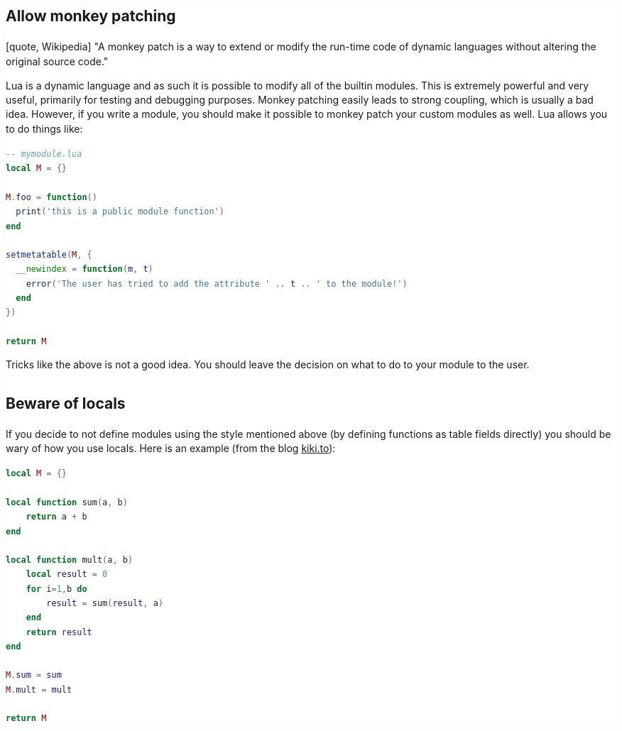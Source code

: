## Allow monkey patching

[quote, Wikipedia]
"A monkey patch is a way to extend or modify the run-time code of dynamic languages without altering the original source code."

Lua is a dynamic language and as such it is possible to modify all of the builtin modules. This is extremely powerful and very useful, primarily for testing and debugging purposes. Monkey patching easily leads to strong coupling, which is usually a bad idea. However, if you write a module, you should make it possible to monkey patch your custom modules as well. Lua allows you to do things like:

```lua
-- mymodule.lua
local M = {}

M.foo = function()
  print('this is a public module function')
end

setmetatable(M, {
  __newindex = function(m, t)
    error('The user has tried to add the attribute ' .. t .. ' to the module!')
  end
})

return M
```

Tricks like the above is not a good idea. You should leave the decision on what to do to your module to the user.

## Beware of locals

If you decide to not define modules using the style mentioned above (by defining functions as table fields directly) you should be wary of how you use locals. Here is an example (from the blog [kiki.to](http://kiki.to/blog/2014/04/04/rule-3-allow-monkeypatching/)):

```lua
local M = {}

local function sum(a, b)
	return a + b
end

local function mult(a, b)
	local result = 0
	for i=1,b do
		result = sum(result, a)
	end
	return result
end

M.sum = sum
M.mult = mult

return M
```
